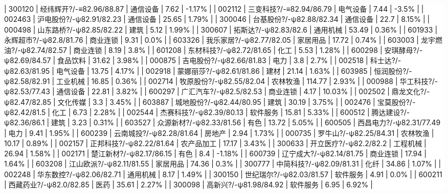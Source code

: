 | 300120 | 经纬辉开?/-≡82.96/88.87  |   通信设备   |    7.62   |  -1.17% |
| 002112 | 三变科技?/-≡82.94/86.79  |   电气设备   |    7.44   |  -3.5%  |
| 002463 | 沪电股份?/-ψ82.91/82.23  |   通信设备   |   25.65   |  1.79%  |
| 300046 | 台基股份?/-ψ82.88/82.34  |   通信设备   |    22.7   |  8.15%  |
| 000498 | 山东路桥?/-ψ82.85/82.22  |     建筑     |    5.12   |  1.99%  |
| 300607 |   拓斯达?/-ψ82.83/82.6   |   通用机械   |   53.49   |  0.36%  |
| 601933 |  永辉超市?/-ψ82.8/81.76  |   商业连锁   |    9.31   |   0.0%  |
| 603326 | 我乐家居?/-ψ82.77/82.05  |   家居用品   |   17.72   |  0.74%  |
| 603003 | 龙宇燃油?/-ψ82.74/82.57  |   商业连锁   |    8.19   |   3.8%  |
| 601208 | 东材科技?/-ψ82.72/81.65  |     化工     |    5.53   |  1.28%  |
| 600298 | 安琪酵母?/-ψ82.69/84.57  |   食品饮料   |   31.62   |  3.98%  |
| 000875 | 吉电股份?/-ψ82.66/81.83  |     电力     |    3.8    |   2.7%  |
| 002518 |  科士达?/-ψ82.63/81.95   |   电气设备   |   13.75   |  4.17%  |
| 002918 | 蒙娜丽莎?/-ψ82.61/81.86  |     建材     |   21.14   |  1.63%  |
| 603985 | 恒润股份?/-ψ82.58/82.91  |   工业机械   |   16.85   |  0.36%  |
| 002714 | 牧原股份?/-ψ82.55/82.04  |   农林牧渔   |   114.77  |  2.93%  |
| 000988 | 华工科技?/-ψ82.53/77.43  |   通信设备   |   22.81   |  3.82%  |
| 600297 |  广汇汽车?/-ψ82.5/82.53  |   商业连锁   |    4.17   |  10.03% |
| 002502 | 鼎龙文化?/-ψ82.47/82.85  |   文化传媒   |    3.3    |  3.45%  |
| 603887 | 城地股份?/-ψ82.44/80.95  |     建筑     |   30.19   |  3.75%  |
| 002476 |  宝莫股份?/-ψ82.42/81.5  |     化工     |    6.73   |  2.28%  |
| 002544 | 杰赛科技?/-ψ82.39/80.13  |   软件服务   |   15.81   |  5.33%  |
| 600512 |  腾达建设?/-ψ82.36/86.1  |     建筑     |    3.23   |  0.31%  |
| 603527 | 众源新材?/-ψ82.33/81.56  |     有色     |   13.72   |  5.05%  |
| 600505 | 西昌电力?/-ψ82.31/77.49  |     电力     |    9.41   |  1.95%  |
| 600239 | 云南城投?/-ψ82.28/81.64  |    房地产    |    2.94   |  1.73%  |
| 000735 |  罗牛山?/-ψ82.25/84.31   |   农林牧渔   |   10.17   |  0.89%  |
| 002157 | 正邦科技?/-ψ82.22/81.64  |  农产品加工  |   17.17   |  3.43%  |
| 300633 |  开立医疗?/-ψ82.2/82.2   |   工程机械   |   26.94   |  1.58%  |
| 002171 | 楚江新材?/-ψ82.17/86.15  |     有色     |    8.4    |  -1.18% |
| 600739 | 辽宁成大?/-ψ82.14/81.75  |   商业连锁   |   17.94   |  1.64%  |
| 603208 | 江山欧派?/-ψ82.11/81.55  |   家居用品   |   74.36   |   0.3%  |
| 300777 | 中简科技?/-ψ82.09/81.31  |     化纤     |   34.86   |  1.07%  |
| 002248 | 华东数控?/-ψ82.06/82.71  |   通用机械   |    8.17   |  1.49%  |
| 300150 | 世纪瑞尔?/-ψ82.03/81.57  |   软件服务   |    4.91   |   0.0%  |
| 600211 |  西藏药业?/-ψ82.0/82.85  |     医药     |   35.61   |  2.27%  |
| 300098 |  高新兴?/-ψ81.98/84.92   |   软件服务   |    6.95   |  6.92%  |